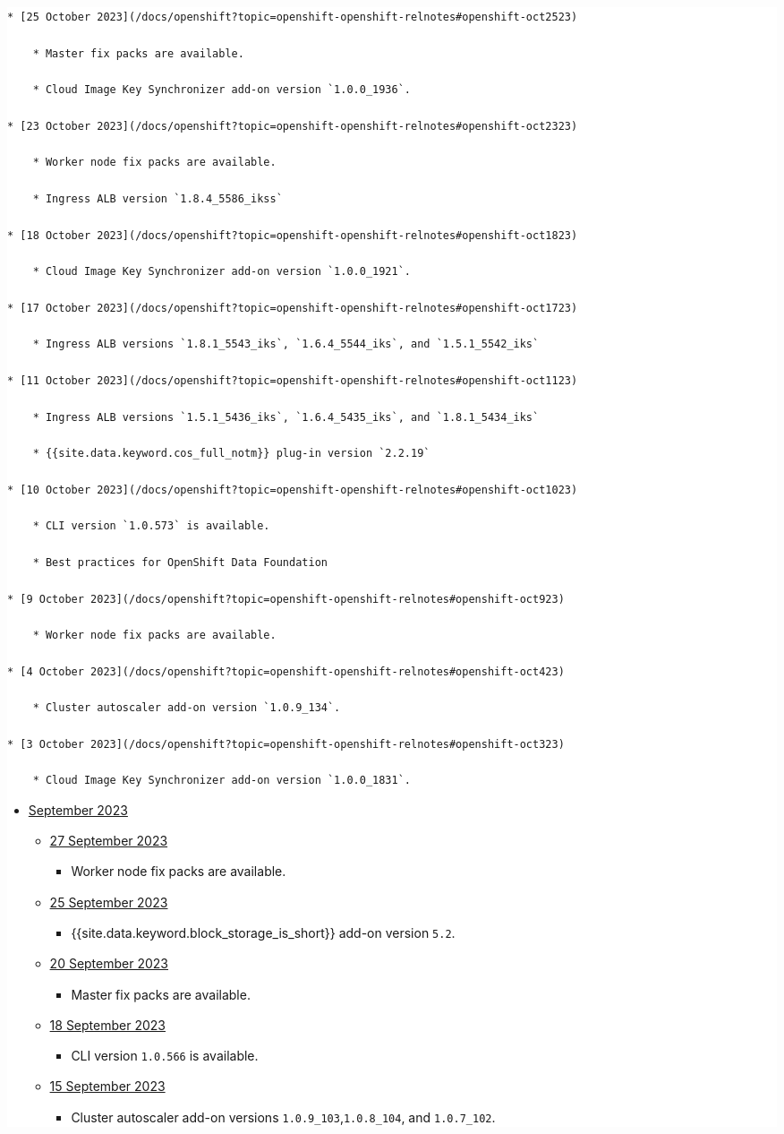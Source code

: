     * [25 October 2023](/docs/openshift?topic=openshift-openshift-relnotes#openshift-oct2523)

        * Master fix packs are available.

        * Cloud Image Key Synchronizer add-on version `1.0.0_1936`.

    * [23 October 2023](/docs/openshift?topic=openshift-openshift-relnotes#openshift-oct2323)

        * Worker node fix packs are available. 

        * Ingress ALB version `1.8.4_5586_ikss`

    * [18 October 2023](/docs/openshift?topic=openshift-openshift-relnotes#openshift-oct1823)

        * Cloud Image Key Synchronizer add-on version `1.0.0_1921`.

    * [17 October 2023](/docs/openshift?topic=openshift-openshift-relnotes#openshift-oct1723)

        * Ingress ALB versions `1.8.1_5543_iks`, `1.6.4_5544_iks`, and `1.5.1_5542_iks`

    * [11 October 2023](/docs/openshift?topic=openshift-openshift-relnotes#openshift-oct1123)

        * Ingress ALB versions `1.5.1_5436_iks`, `1.6.4_5435_iks`, and `1.8.1_5434_iks`

        * {{site.data.keyword.cos_full_notm}} plug-in version `2.2.19`

    * [10 October 2023](/docs/openshift?topic=openshift-openshift-relnotes#openshift-oct1023)

        * CLI version `1.0.573` is available.

        * Best practices for OpenShift Data Foundation

    * [9 October 2023](/docs/openshift?topic=openshift-openshift-relnotes#openshift-oct923)

        * Worker node fix packs are available.

    * [4 October 2023](/docs/openshift?topic=openshift-openshift-relnotes#openshift-oct423)

        * Cluster autoscaler add-on version `1.0.9_134`.

    * [3 October 2023](/docs/openshift?topic=openshift-openshift-relnotes#openshift-oct323)

        * Cloud Image Key Synchronizer add-on version `1.0.0_1831`.

* [September 2023](/docs/openshift?topic=openshift-openshift-relnotes#openshift-sep23)

    * [27 September 2023](/docs/openshift?topic=openshift-openshift-relnotes#openshift-sep2723)

        * Worker node fix packs are available.

    * [25 September 2023](/docs/openshift?topic=openshift-openshift-relnotes#openshift-sep2523)

        * {{site.data.keyword.block_storage_is_short}} add-on version `5.2`.

    * [20 September 2023](/docs/openshift?topic=openshift-openshift-relnotes#openshift-sep2023)

        * Master fix packs are available.

    * [18 September 2023](/docs/openshift?topic=openshift-openshift-relnotes#openshift-sep1823)

        * CLI version `1.0.566` is available.

    * [15 September 2023](/docs/openshift?topic=openshift-openshift-relnotes#openshift-sep1523)

        * Cluster autoscaler add-on versions `1.0.9_103`,`1.0.8_104`, and `1.0.7_102`.
